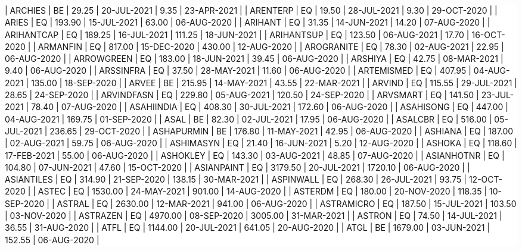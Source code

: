 | ARCHIES | BE | 29.25 | 20-JUL-2021 | 9.35 | 23-APR-2021 |
| ARENTERP | EQ | 19.50 | 28-JUL-2021 | 9.30 | 29-OCT-2020 |
| ARIES | EQ | 193.90 | 15-JUL-2021 | 63.00 | 06-AUG-2020 |
| ARIHANT | EQ | 31.35 | 14-JUN-2021 | 14.20 | 07-AUG-2020 |
| ARIHANTCAP | EQ | 189.25 | 16-JUL-2021 | 111.25 | 18-JUN-2021 |
| ARIHANTSUP | EQ | 123.50 | 06-AUG-2021 | 17.70 | 16-OCT-2020 |
| ARMANFIN | EQ | 817.00 | 15-DEC-2020 | 430.00 | 12-AUG-2020 |
| AROGRANITE | EQ | 78.30 | 02-AUG-2021 | 22.95 | 06-AUG-2020 |
| ARROWGREEN | EQ | 183.00 | 18-JUN-2021 | 39.45 | 06-AUG-2020 |
| ARSHIYA | EQ | 42.75 | 08-MAR-2021 | 9.40 | 06-AUG-2020 |
| ARSSINFRA | EQ | 37.50 | 28-MAY-2021 | 11.60 | 06-AUG-2020 |
| ARTEMISMED | EQ | 407.95 | 04-AUG-2021 | 135.00 | 18-SEP-2020 |
| ARVEE | BE | 215.95 | 14-MAY-2021 | 43.55 | 22-MAR-2021 |
| ARVIND | EQ | 115.55 | 29-JUL-2021 | 28.65 | 24-SEP-2020 |
| ARVINDFASN | EQ | 229.80 | 05-AUG-2021 | 120.50 | 24-SEP-2020 |
| ARVSMART | EQ | 141.50 | 23-JUL-2021 | 78.40 | 07-AUG-2020 |
| ASAHIINDIA | EQ | 408.30 | 30-JUL-2021 | 172.60 | 06-AUG-2020 |
| ASAHISONG | EQ | 447.00 | 04-AUG-2021 | 169.75 | 01-SEP-2020 |
| ASAL | BE | 82.30 | 02-JUL-2021 | 17.95 | 06-AUG-2020 |
| ASALCBR | EQ | 516.00 | 05-JUL-2021 | 236.65 | 29-OCT-2020 |
| ASHAPURMIN | BE | 176.80 | 11-MAY-2021 | 42.95 | 06-AUG-2020 |
| ASHIANA | EQ | 187.00 | 02-AUG-2021 | 59.75 | 06-AUG-2020 |
| ASHIMASYN | EQ | 21.40 | 16-JUN-2021 | 5.20 | 12-AUG-2020 |
| ASHOKA | EQ | 118.60 | 17-FEB-2021 | 55.00 | 06-AUG-2020 |
| ASHOKLEY | EQ | 143.30 | 03-AUG-2021 | 48.85 | 07-AUG-2020 |
| ASIANHOTNR | EQ | 104.80 | 07-JUN-2021 | 47.60 | 15-OCT-2020 |
| ASIANPAINT | EQ | 3179.50 | 20-JUL-2021 | 1720.10 | 06-AUG-2020 |
| ASIANTILES | EQ | 314.90 | 21-SEP-2020 | 138.15 | 30-MAR-2021 |
| ASPINWALL | EQ | 268.30 | 26-JUL-2021 | 93.75 | 12-OCT-2020 |
| ASTEC | EQ | 1530.00 | 24-MAY-2021 | 901.00 | 14-AUG-2020 |
| ASTERDM | EQ | 180.00 | 20-NOV-2020 | 118.35 | 10-SEP-2020 |
| ASTRAL | EQ | 2630.00 | 12-MAR-2021 | 941.00 | 06-AUG-2020 |
| ASTRAMICRO | EQ | 187.50 | 15-JUL-2021 | 103.50 | 03-NOV-2020 |
| ASTRAZEN | EQ | 4970.00 | 08-SEP-2020 | 3005.00 | 31-MAR-2021 |
| ASTRON | EQ | 74.50 | 14-JUL-2021 | 36.55 | 31-AUG-2020 |
| ATFL | EQ | 1144.00 | 20-JUL-2021 | 641.05 | 20-AUG-2020 |
| ATGL | BE | 1679.00 | 03-JUN-2021 | 152.55 | 06-AUG-2020 |